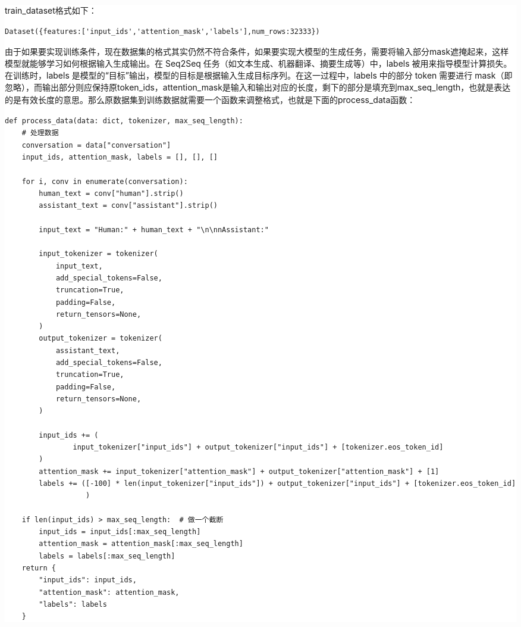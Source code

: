 train_dataset格式如下：

```
Dataset({features:['input_ids','attention_mask','labels'],num_rows:32333}) 
```

由于如果要实现训练条件，现在数据集的格式其实仍然不符合条件，如果要实现大模型的生成任务，需要将输入部分mask遮掩起来，这样模型就能够学习如何根据输入生成输出。在 Seq2Seq 任务（如文本生成、机器翻译、摘要生成等）中，labels 被用来指导模型计算损失。在训练时，labels 是模型的“目标”输出，模型的目标是根据输入生成目标序列。在这一过程中，labels 中的部分 token 需要进行 mask（即忽略），而输出部分则应保持原token_ids，attention_mask是输入和输出对应的长度，剩下的部分是填充到max_seq_length，也就是表达的是有效长度的意思。那么原数据集到训练数据就需要一个函数来调整格式，也就是下面的process_data函数：

```
def process_data(data: dict, tokenizer, max_seq_length):
    # 处理数据
    conversation = data["conversation"]
    input_ids, attention_mask, labels = [], [], []

    for i, conv in enumerate(conversation):
        human_text = conv["human"].strip()
        assistant_text = conv["assistant"].strip()

        input_text = "Human:" + human_text + "\n\nnAssistant:"

        input_tokenizer = tokenizer(
            input_text,
            add_special_tokens=False,
            truncation=True,
            padding=False,
            return_tensors=None,
        )
        output_tokenizer = tokenizer(
            assistant_text,
            add_special_tokens=False,
            truncation=True,
            padding=False,
            return_tensors=None,
        )

        input_ids += (
                input_tokenizer["input_ids"] + output_tokenizer["input_ids"] + [tokenizer.eos_token_id]
        )
        attention_mask += input_tokenizer["attention_mask"] + output_tokenizer["attention_mask"] + [1]
        labels += ([-100] * len(input_tokenizer["input_ids"]) + output_tokenizer["input_ids"] + [tokenizer.eos_token_id]
                   )

    if len(input_ids) > max_seq_length:  # 做一个截断
        input_ids = input_ids[:max_seq_length]
        attention_mask = attention_mask[:max_seq_length]
        labels = labels[:max_seq_length]
    return {
        "input_ids": input_ids,
        "attention_mask": attention_mask,
        "labels": labels
    }
```
